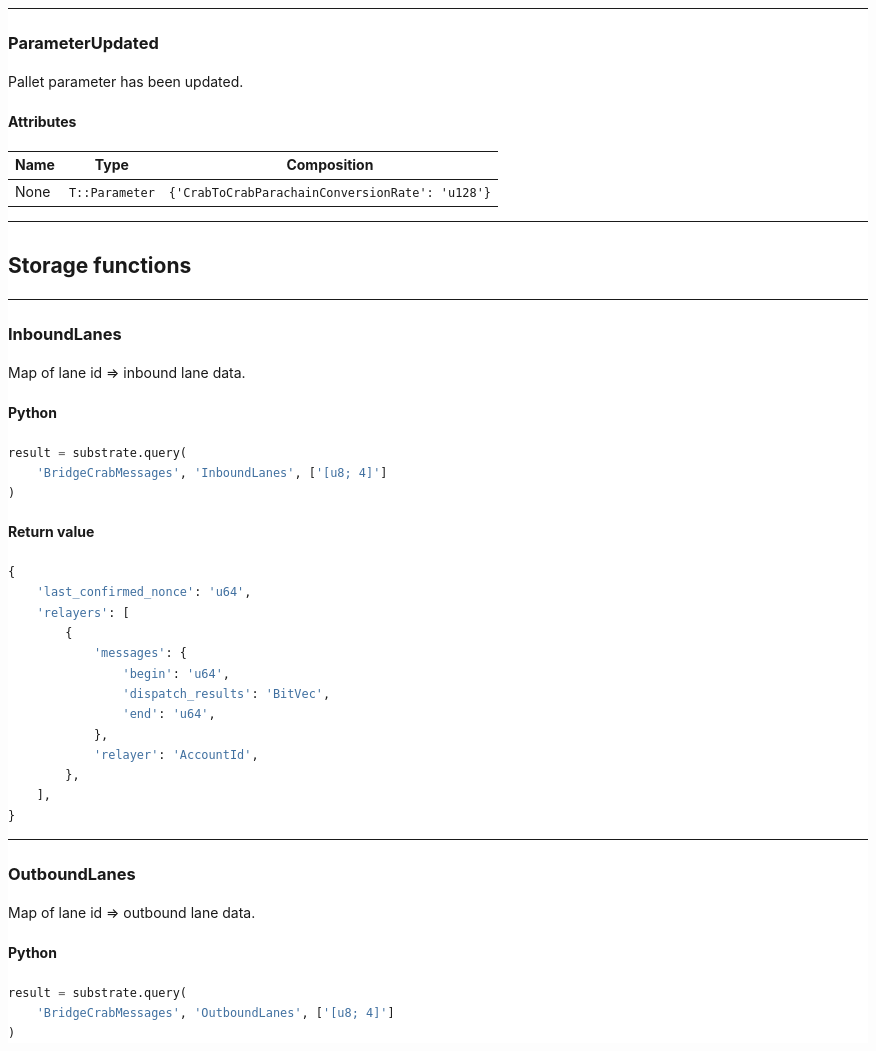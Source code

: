 ---------
### ParameterUpdated
Pallet parameter has been updated.
#### Attributes
| Name | Type | Composition
| -------- | -------- | -------- |
| None | `T::Parameter` | ```{'CrabToCrabParachainConversionRate': 'u128'}```

---------
## Storage functions

---------
### InboundLanes
 Map of lane id =&gt; inbound lane data.

#### Python
```python
result = substrate.query(
    'BridgeCrabMessages', 'InboundLanes', ['[u8; 4]']
)
```

#### Return value
```python
{
    'last_confirmed_nonce': 'u64',
    'relayers': [
        {
            'messages': {
                'begin': 'u64',
                'dispatch_results': 'BitVec',
                'end': 'u64',
            },
            'relayer': 'AccountId',
        },
    ],
}
```
---------
### OutboundLanes
 Map of lane id =&gt; outbound lane data.

#### Python
```python
result = substrate.query(
    'BridgeCrabMessages', 'OutboundLanes', ['[u8; 4]']
)
```
